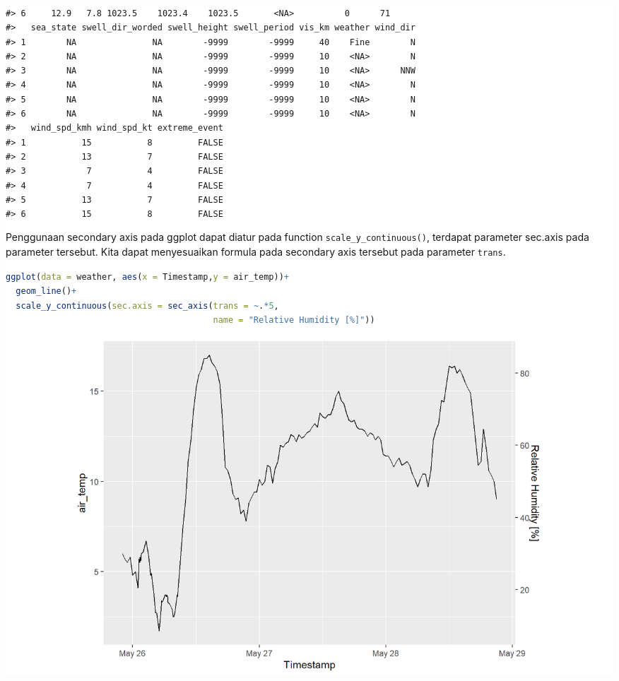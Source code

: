 ```
#> 6     12.9   7.8 1023.5    1023.4    1023.5       <NA>          0      71
#>   sea_state swell_dir_worded swell_height swell_period vis_km weather wind_dir
#> 1        NA               NA        -9999        -9999     40    Fine        N
#> 2        NA               NA        -9999        -9999     10    <NA>        N
#> 3        NA               NA        -9999        -9999     10    <NA>      NNW
#> 4        NA               NA        -9999        -9999     10    <NA>        N
#> 5        NA               NA        -9999        -9999     10    <NA>        N
#> 6        NA               NA        -9999        -9999     10    <NA>        N
#>   wind_spd_kmh wind_spd_kt extreme_event
#> 1           15           8         FALSE
#> 2           13           7         FALSE
#> 3            7           4         FALSE
#> 4            7           4         FALSE
#> 5           13           7         FALSE
#> 6           15           8         FALSE
```

Penggunaan secondary axis pada ggplot dapat diatur pada function `scale_y_continuous()`, terdapat parameter sec.axis pada parameter tersebut. Kita dapat menyesuaikan formula pada secondary axis tersebut pada parameter `trans`.

```r
ggplot(data = weather, aes(x = Timestamp,y = air_temp))+
  geom_line()+
  scale_y_continuous(sec.axis = sec_axis(trans = ~.*5,
                                         name = "Relative Humidity [%]"))
```

<img src="02-DVIP_files/figure-html/unnamed-chunk-16-1.png" width="672" style="display: block; margin: auto;" />
